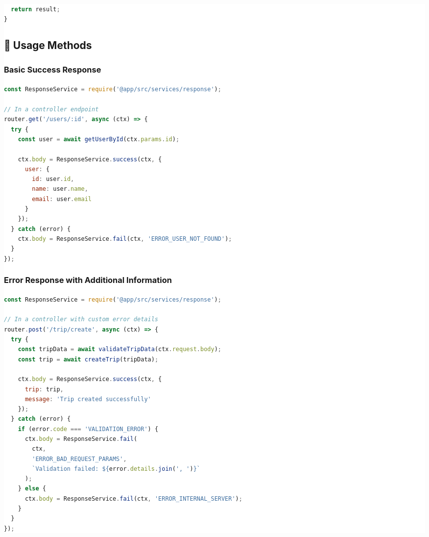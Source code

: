 ```javascript
  return result;
}
```

## 🚀 Usage Methods

### Basic Success Response
```javascript
const ResponseService = require('@app/src/services/response');

// In a controller endpoint
router.get('/users/:id', async (ctx) => {
  try {
    const user = await getUserById(ctx.params.id);
    
    ctx.body = ResponseService.success(ctx, {
      user: {
        id: user.id,
        name: user.name,
        email: user.email
      }
    });
  } catch (error) {
    ctx.body = ResponseService.fail(ctx, 'ERROR_USER_NOT_FOUND');
  }
});
```

### Error Response with Additional Information
```javascript
const ResponseService = require('@app/src/services/response');

// In a controller with custom error details
router.post('/trip/create', async (ctx) => {
  try {
    const tripData = await validateTripData(ctx.request.body);
    const trip = await createTrip(tripData);
    
    ctx.body = ResponseService.success(ctx, {
      trip: trip,
      message: 'Trip created successfully'
    });
  } catch (error) {
    if (error.code === 'VALIDATION_ERROR') {
      ctx.body = ResponseService.fail(
        ctx, 
        'ERROR_BAD_REQUEST_PARAMS',
        `Validation failed: ${error.details.join(', ')}`
      );
    } else {
      ctx.body = ResponseService.fail(ctx, 'ERROR_INTERNAL_SERVER');
    }
  }
});
```
